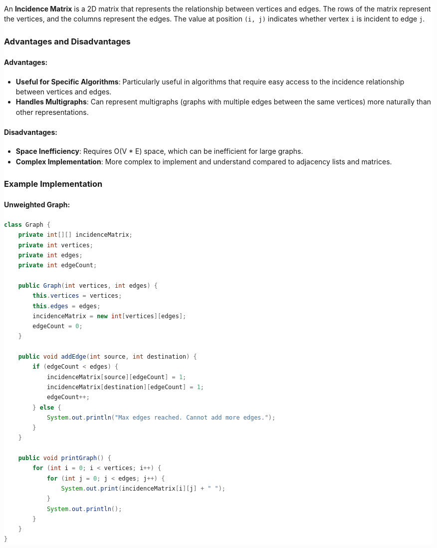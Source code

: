 An **Incidence Matrix** is a 2D matrix that represents the relationship between vertices and edges. The rows of the matrix represent the vertices, and the columns represent the edges. The value at position `(i, j)` indicates whether vertex `i` is incident to edge `j`.

### Advantages and Disadvantages

#### Advantages:
- **Useful for Specific Algorithms**: Particularly useful in algorithms that require easy access to the incidence relationship between vertices and edges.
- **Handles Multigraphs**: Can represent multigraphs (graphs with multiple edges between the same vertices) more naturally than other representations.

#### Disadvantages:
- **Space Inefficiency**: Requires O(V * E) space, which can be inefficient for large graphs.
- **Complex Implementation**: More complex to implement and understand compared to adjacency lists and matrices.

### Example Implementation

#### Unweighted Graph:
```java
class Graph {
    private int[][] incidenceMatrix;
    private int vertices;
    private int edges;
    private int edgeCount;

    public Graph(int vertices, int edges) {
        this.vertices = vertices;
        this.edges = edges;
        incidenceMatrix = new int[vertices][edges];
        edgeCount = 0;
    }

    public void addEdge(int source, int destination) {
        if (edgeCount < edges) {
            incidenceMatrix[source][edgeCount] = 1;
            incidenceMatrix[destination][edgeCount] = 1;
            edgeCount++;
        } else {
            System.out.println("Max edges reached. Cannot add more edges.");
        }
    }

    public void printGraph() {
        for (int i = 0; i < vertices; i++) {
            for (int j = 0; j < edges; j++) {
                System.out.print(incidenceMatrix[i][j] + " ");
            }
            System.out.println();
        }
    }
}
```
